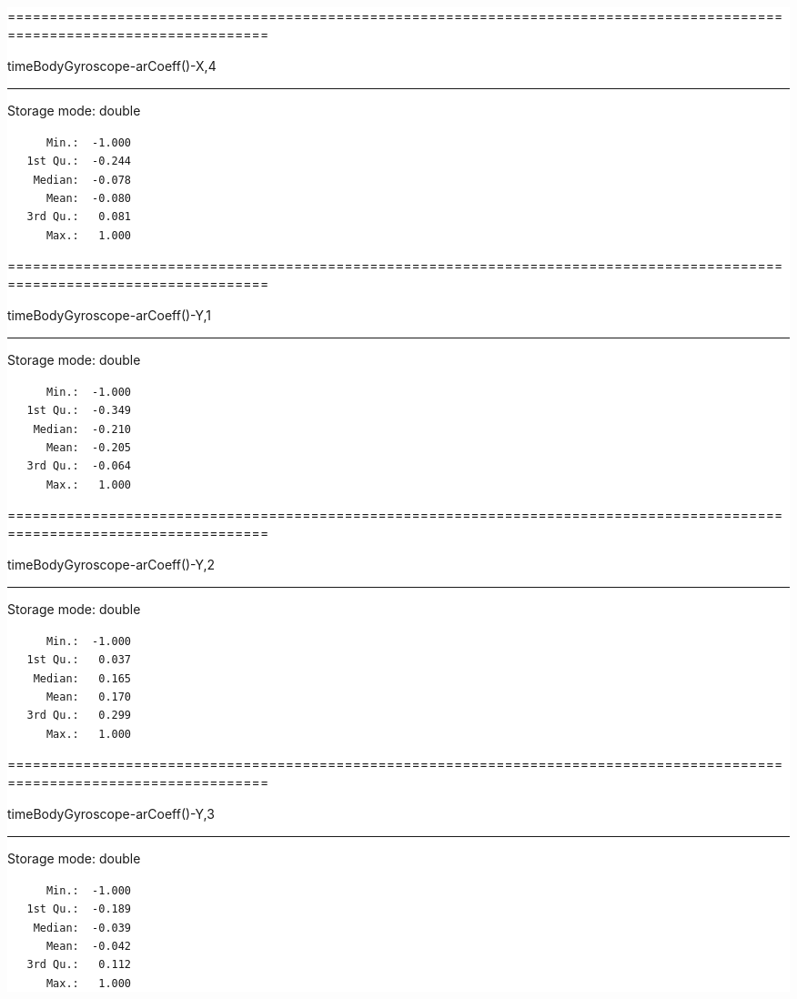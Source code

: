===========================================================================================================================

   timeBodyGyroscope-arCoeff()-X,4

---------------------------------------------------------------------------------------------------------------------------

   Storage mode: double

          Min.:  -1.000
       1st Qu.:  -0.244
        Median:  -0.078
          Mean:  -0.080
       3rd Qu.:   0.081
          Max.:   1.000

===========================================================================================================================

   timeBodyGyroscope-arCoeff()-Y,1

---------------------------------------------------------------------------------------------------------------------------

   Storage mode: double

          Min.:  -1.000
       1st Qu.:  -0.349
        Median:  -0.210
          Mean:  -0.205
       3rd Qu.:  -0.064
          Max.:   1.000

===========================================================================================================================

   timeBodyGyroscope-arCoeff()-Y,2

---------------------------------------------------------------------------------------------------------------------------

   Storage mode: double

          Min.:  -1.000
       1st Qu.:   0.037
        Median:   0.165
          Mean:   0.170
       3rd Qu.:   0.299
          Max.:   1.000

===========================================================================================================================

   timeBodyGyroscope-arCoeff()-Y,3

---------------------------------------------------------------------------------------------------------------------------

   Storage mode: double

          Min.:  -1.000
       1st Qu.:  -0.189
        Median:  -0.039
          Mean:  -0.042
       3rd Qu.:   0.112
          Max.:   1.000
